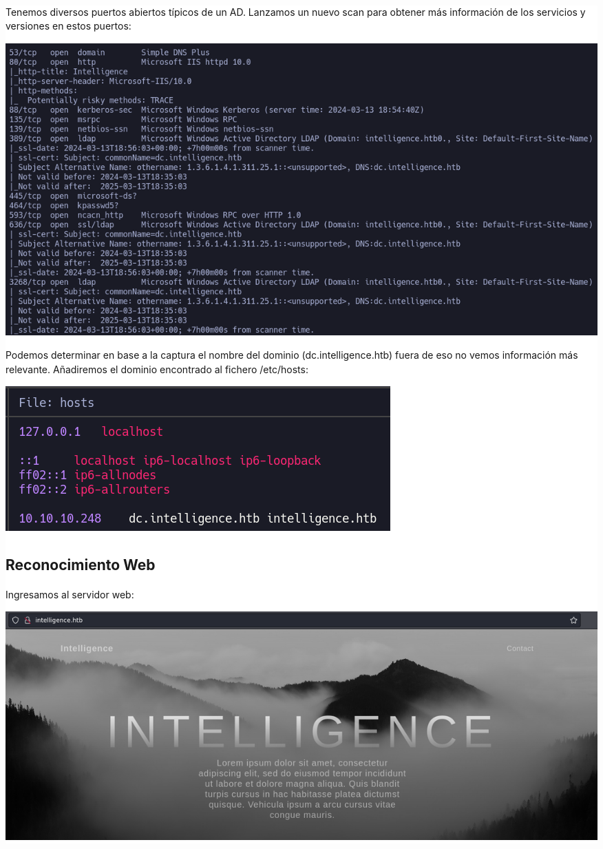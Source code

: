 Tenemos diversos puertos abiertos típicos de un AD. Lanzamos un nuevo scan para obtener más información de los servicios y versiones en estos puertos:

![0](https://raw.githubusercontent.com/H4RRIZN/H4RRIZN.github.io/refs/heads/master/_includes/CTFIMG/Intelligence/0.png)

Podemos determinar en base a la captura el nombre del dominio (dc.intelligence.htb) fuera de eso no vemos información más relevante. Añadiremos el dominio encontrado al fichero /etc/hosts:

![1](https://raw.githubusercontent.com/H4RRIZN/H4RRIZN.github.io/refs/heads/master/_includes/CTFIMG/Intelligence/1.png)

## Reconocimiento Web

Ingresamos al servidor web:

![2](https://raw.githubusercontent.com/H4RRIZN/H4RRIZN.github.io/refs/heads/master/_includes/CTFIMG/Intelligence/2.png)
